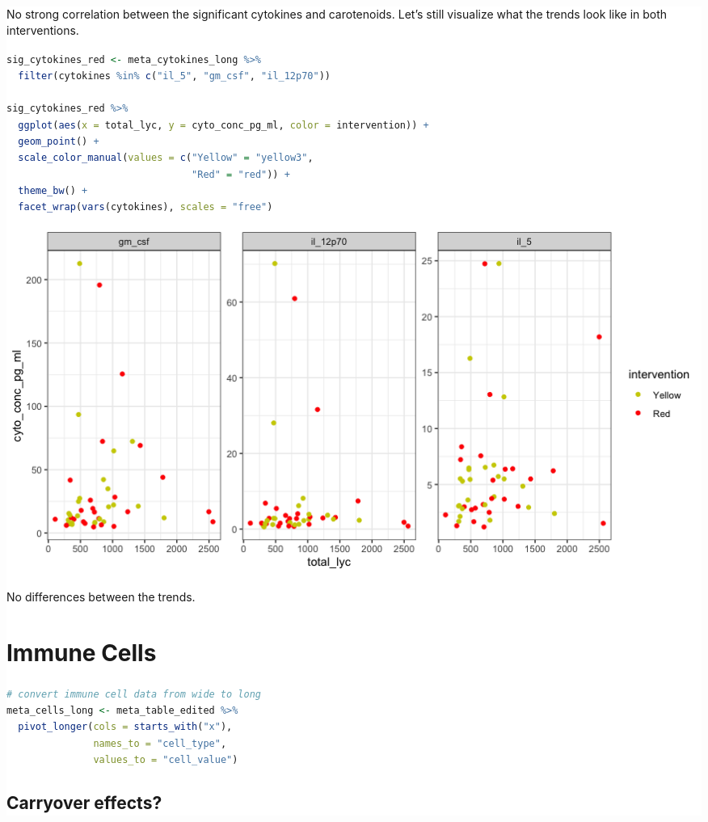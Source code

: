 No strong correlation between the significant cytokines and carotenoids.
Let’s still visualize what the trends look like in both interventions.

``` r
sig_cytokines_red <- meta_cytokines_long %>%
  filter(cytokines %in% c("il_5", "gm_csf", "il_12p70"))

sig_cytokines_red %>%
  ggplot(aes(x = total_lyc, y = cyto_conc_pg_ml, color = intervention)) +
  geom_point() +
  scale_color_manual(values = c("Yellow" = "yellow3",
                                "Red" = "red")) +
  theme_bw() +
  facet_wrap(vars(cytokines), scales = "free")
```

![](summarystats-carotenoids-immunecells-cytokines_files/figure-gfm/unnamed-chunk-51-1.png)

No differences between the trends.

# Immune Cells

``` r
# convert immune cell data from wide to long
meta_cells_long <- meta_table_edited %>%
  pivot_longer(cols = starts_with("x"),
               names_to = "cell_type",
               values_to = "cell_value")
```

## Carryover effects?

